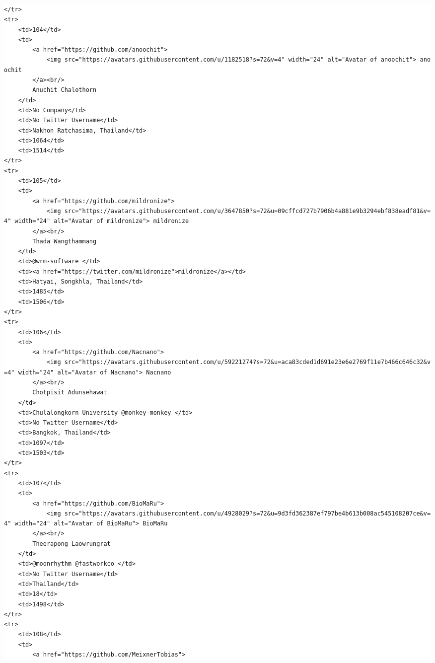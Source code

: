 	</tr>
	<tr>
		<td>104</td>
		<td>
			<a href="https://github.com/anoochit">
				<img src="https://avatars.githubusercontent.com/u/1182518?s=72&v=4" width="24" alt="Avatar of anoochit"> anoochit
			</a><br/>
			Anuchit Chalothorn
		</td>
		<td>No Company</td>
		<td>No Twitter Username</td>
		<td>Nakhon Ratchasima, Thailand</td>
		<td>1064</td>
		<td>1514</td>
	</tr>
	<tr>
		<td>105</td>
		<td>
			<a href="https://github.com/mildronize">
				<img src="https://avatars.githubusercontent.com/u/3647850?s=72&u=09cffcd727b7906b4a881e9b3294ebf838eadf81&v=4" width="24" alt="Avatar of mildronize"> mildronize
			</a><br/>
			Thada Wangthammang
		</td>
		<td>@wrm-software </td>
		<td><a href="https://twitter.com/mildronize">mildronize</a></td>
		<td>Hatyai, Songkhla, Thailand</td>
		<td>1485</td>
		<td>1506</td>
	</tr>
	<tr>
		<td>106</td>
		<td>
			<a href="https://github.com/Nacnano">
				<img src="https://avatars.githubusercontent.com/u/59221274?s=72&u=aca83cded1d691e23e6e2769f11e7b466c646c32&v=4" width="24" alt="Avatar of Nacnano"> Nacnano
			</a><br/>
			Chotpisit Adunsehawat
		</td>
		<td>Chulalongkorn University @monkey-monkey </td>
		<td>No Twitter Username</td>
		<td>Bangkok, Thailand</td>
		<td>1097</td>
		<td>1503</td>
	</tr>
	<tr>
		<td>107</td>
		<td>
			<a href="https://github.com/BioMaRu">
				<img src="https://avatars.githubusercontent.com/u/4928029?s=72&u=9d3fd362387ef797be4b613b008ac545108207ce&v=4" width="24" alt="Avatar of BioMaRu"> BioMaRu
			</a><br/>
			Theerapong Laowrungrat
		</td>
		<td>@moonrhythm @fastworkco </td>
		<td>No Twitter Username</td>
		<td>Thailand</td>
		<td>18</td>
		<td>1498</td>
	</tr>
	<tr>
		<td>108</td>
		<td>
			<a href="https://github.com/MeixnerTobias">